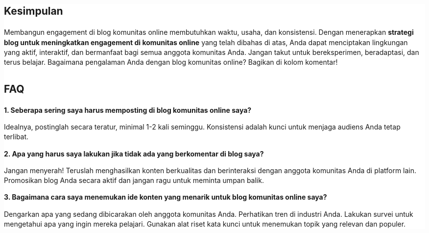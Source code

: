 ## Kesimpulan

Membangun engagement di blog komunitas online membutuhkan waktu, usaha, dan konsistensi. Dengan menerapkan **strategi blog untuk meningkatkan engagement di komunitas online** yang telah dibahas di atas, Anda dapat menciptakan lingkungan yang aktif, interaktif, dan bermanfaat bagi semua anggota komunitas Anda. Jangan takut untuk bereksperimen, beradaptasi, dan terus belajar. Bagaimana pengalaman Anda dengan blog komunitas online? Bagikan di kolom komentar!

## FAQ

**1\. Seberapa sering saya harus memposting di blog komunitas online saya?**

Idealnya, postinglah secara teratur, minimal 1-2 kali seminggu. Konsistensi adalah kunci untuk menjaga audiens Anda tetap terlibat.

**2\. Apa yang harus saya lakukan jika tidak ada yang berkomentar di blog saya?**

Jangan menyerah! Teruslah menghasilkan konten berkualitas dan berinteraksi dengan anggota komunitas Anda di platform lain. Promosikan blog Anda secara aktif dan jangan ragu untuk meminta umpan balik.

**3\. Bagaimana cara saya menemukan ide konten yang menarik untuk blog komunitas online saya?**

Dengarkan apa yang sedang dibicarakan oleh anggota komunitas Anda. Perhatikan tren di industri Anda. Lakukan survei untuk mengetahui apa yang ingin mereka pelajari. Gunakan alat riset kata kunci untuk menemukan topik yang relevan dan populer.
